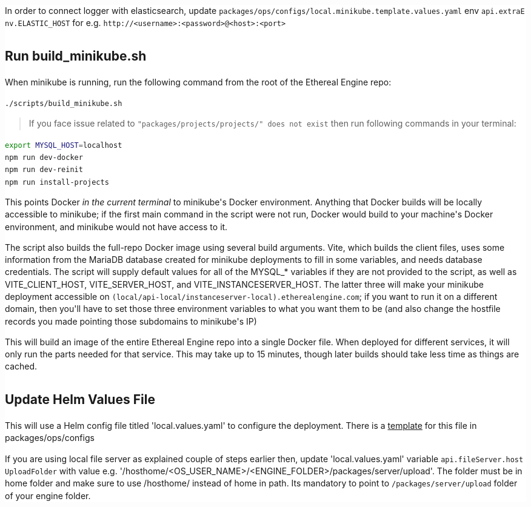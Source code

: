 In order to connect logger with elasticsearch, update `packages/ops/configs/local.minikube.template.values.yaml` env `api.extraEnv.ELASTIC_HOST` for e.g. `http://<username>:<password>@<host>:<port>`

## Run build_minikube.sh
When minikube is running, run the following command from the root of the Ethereal Engine repo:

```bash
./scripts/build_minikube.sh
```

> If you face issue related to `"packages/projects/projects/" does not exist` then run following commands in your terminal:

```bash
export MYSQL_HOST=localhost
npm run dev-docker
npm run dev-reinit
npm run install-projects
```

This points Docker *in the current terminal* to minikube's Docker environment. Anything that Docker builds
will be locally accessible to minikube; if the first main command in the script were not run, Docker would build to your
machine's Docker environment, and minikube would not have access to it.

The script also builds the full-repo Docker image using several build arguments. Vite, which builds
the client files, uses some information from the MariaDB database created for minikube deployments
to fill in some variables, and needs database credentials. The script will supply default values
for all of the MYSQL_* variables if they are not provided to the script, as well as VITE_CLIENT_HOST,
VITE_SERVER_HOST, and VITE_INSTANCESERVER_HOST. The latter three will make your minikube deployment
accessible on `(local/api-local/instanceserver-local).etherealengine.com`; if you want to run it on a different
domain, then you'll have to set those three environment variables to what you want them to be (and also
change the hostfile records you made pointing those subdomains to minikube's IP)

This will build an image of the entire Ethereal Engine repo into a single Docker file. When deployed for
different services, it will only run the parts needed for that service. This may take up to 15 minutes,
though later builds should take less time as things are cached.

## Update Helm Values File

This will use a Helm config file titled 'local.values.yaml' to configure the deployment. There is
a [template](https://raw.githubusercontent.com/etherealengine/etherealengine/dev/packages/ops/configs/local.minikube.template.values.yaml) for this file in packages/ops/configs

If you are using local file server as explained couple of steps earlier then, update 'local.values.yaml' variable `api.fileServer.hostUploadFolder` with value e.g. '/hosthome/<OS_USER_NAME>/<ENGINE_FOLDER>/packages/server/upload'. The folder must be in home folder and make sure to use /hosthome/ instead of home in path. Its mandatory to point to `/packages/server/upload` folder of your engine folder.
